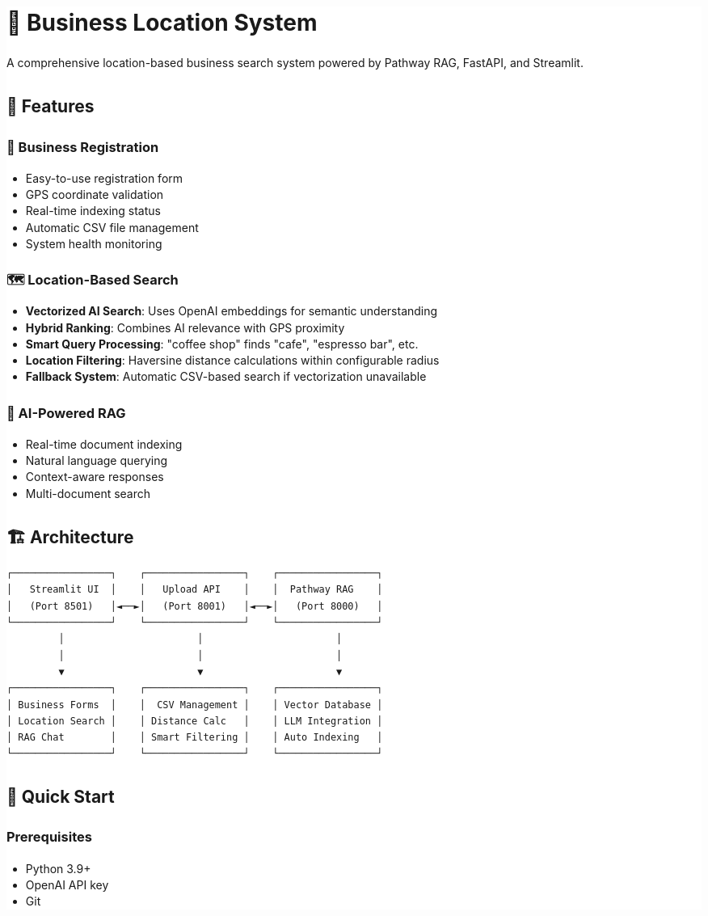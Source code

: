 # 🏢 Business Location System

A comprehensive location-based business search system powered by Pathway RAG, FastAPI, and Streamlit.

## 🌟 Features

### 🏪 Business Registration
- Easy-to-use registration form
- GPS coordinate validation
- Real-time indexing status
- Automatic CSV file management
- System health monitoring

### 🗺️ Location-Based Search
- **Vectorized AI Search**: Uses OpenAI embeddings for semantic understanding
- **Hybrid Ranking**: Combines AI relevance with GPS proximity
- **Smart Query Processing**: "coffee shop" finds "cafe", "espresso bar", etc.
- **Location Filtering**: Haversine distance calculations within configurable radius
- **Fallback System**: Automatic CSV-based search if vectorization unavailable

### 🤖 AI-Powered RAG
- Real-time document indexing
- Natural language querying
- Context-aware responses
- Multi-document search

## 🏗️ Architecture

```
┌─────────────────┐    ┌─────────────────┐    ┌─────────────────┐
│   Streamlit UI  │    │   Upload API    │    │  Pathway RAG    │
│   (Port 8501)   │◄──►│   (Port 8001)   │◄──►│   (Port 8000)   │
└─────────────────┘    └─────────────────┘    └─────────────────┘
         │                       │                       │
         │                       │                       │
         ▼                       ▼                       ▼
┌─────────────────┐    ┌─────────────────┐    ┌─────────────────┐
│ Business Forms  │    │  CSV Management │    │ Vector Database │
│ Location Search │    │ Distance Calc   │    │ LLM Integration │
│ RAG Chat        │    │ Smart Filtering │    │ Auto Indexing   │
└─────────────────┘    └─────────────────┘    └─────────────────┘
```

## 🚀 Quick Start

### Prerequisites
- Python 3.9+
- OpenAI API key
- Git
